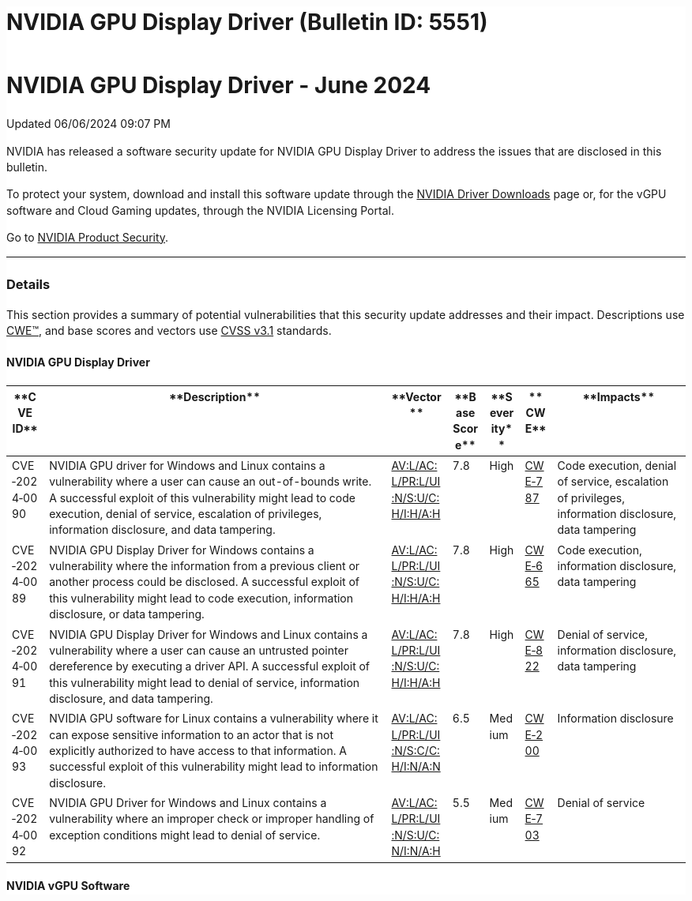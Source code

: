 # NVIDIA GPU Display Driver (Bulletin ID: 5551)



 NVIDIA GPU Display Driver - June 2024
========================================================




 Updated 06/06/2024 09:07 PM



NVIDIA has released a software security update for NVIDIA GPU Display Driver to address the issues that are disclosed in this bulletin.


To protect your system, download and install this software update through the [NVIDIA Driver Downloads](https://www.nvidia.com/Download/index.aspx) page or, for the vGPU software and Cloud Gaming updates, through the NVIDIA Licensing Portal.


Go to [NVIDIA Product Security](https://www.nvidia.com/security/).






---




### Details


This section provides a summary of potential vulnerabilities that this security update addresses and their impact. Descriptions use [CWE™](https://cwe.mitre.org/), and base scores and vectors use [CVSS v3.1](https://www.first.org/cvss/user-guide) standards.


#### NVIDIA GPU Display Driver




| \*\*CVE ID\*\* | \*\*Description\*\* | \*\*Vector\*\* | \*\*Base Score\*\* | \*\*Severity\*\* | \*\*CWE\*\* | \*\*Impacts\*\* |
| --- | --- | --- | --- | --- | --- | --- |
| CVE‑2024‑0090 | NVIDIA GPU driver for Windows and Linux contains a vulnerability where a user can cause an out-of-bounds write. A successful exploit of this vulnerability might lead to code execution, denial of service, escalation of privileges, information disclosure, and data tampering. | [AV:L/AC:L/PR:L/UI:N/S:U/C:H/I:H/A:H](https://nvd.nist.gov/vuln-metrics/cvss/v3-calculator?vector=AV:L/AC:L/PR:L/UI:N/S:U/C:H/I:H/A:H) | 7.8 | High | [CWE‑787](https://cwe.mitre.org/data/definitions/787.html) | Code execution, denial of service, escalation of privileges, information disclosure, data tampering |
| CVE‑2024‑0089 | NVIDIA GPU Display Driver for Windows contains a vulnerability where the information from a previous client or another process could be disclosed. A successful exploit of this vulnerability might lead to code execution, information disclosure, or data tampering. | [AV:L/AC:L/PR:L/UI:N/S:U/C:H/I:H/A:H](https://nvd.nist.gov/vuln-metrics/cvss/v3-calculator?vector=AV:L/AC:L/PR:L/UI:N/S:U/C:H/I:H/A:H) | 7.8 | High | [CWE‑665](https://cwe.mitre.org/data/definitions/665.html) | Code execution, information disclosure, data tampering |
| CVE‑2024‑0091 | NVIDIA GPU Display Driver for Windows and Linux contains a vulnerability where a user can cause an untrusted pointer dereference by executing a driver API. A successful exploit of this vulnerability might lead to denial of service, information disclosure, and data tampering. | [AV:L/AC:L/PR:L/UI:N/S:U/C:H/I:H/A:H](https://nvd.nist.gov/vuln-metrics/cvss/v3-calculator?vector=AV:L/AC:L/PR:L/UI:N/S:U/C:H/I:H/A:H) | 7.8 | High | [CWE‑822](https://cwe.mitre.org/data/definitions/822.html) | Denial of service, information disclosure, data tampering |
| CVE‑2024‑0093 | NVIDIA GPU software for Linux contains a vulnerability where it can expose sensitive information to an actor that is not explicitly authorized to have access to that information. A successful exploit of this vulnerability might lead to information disclosure. | [AV:L/AC:L/PR:L/UI:N/S:C/C:H/I:N/A:N](https://nvd.nist.gov/vuln-metrics/cvss/v3-calculator?vector=AV:L/AC:L/PR:L/UI:N/S:C/C:H/I:N/A:N) | 6.5 | Medium | [CWE‑200](https://cwe.mitre.org/data/definitions/200.html) | Information disclosure |
| CVE‑2024‑0092 | NVIDIA GPU Driver for Windows and Linux contains a vulnerability where an improper check or improper handling of exception conditions might lead to denial of service. | [AV:L/AC:L/PR:L/UI:N/S:U/C:N/I:N/A:H](https://nvd.nist.gov/vuln-metrics/cvss/v3-calculator?vector=AV:L/AC:L/PR:L/UI:N/S:U/C:N/I:N/A:H) | 5.5 | Medium | [CWE‑703](https://cwe.mitre.org/data/definitions/703.html) | Denial of service |


#### NVIDIA vGPU Software


